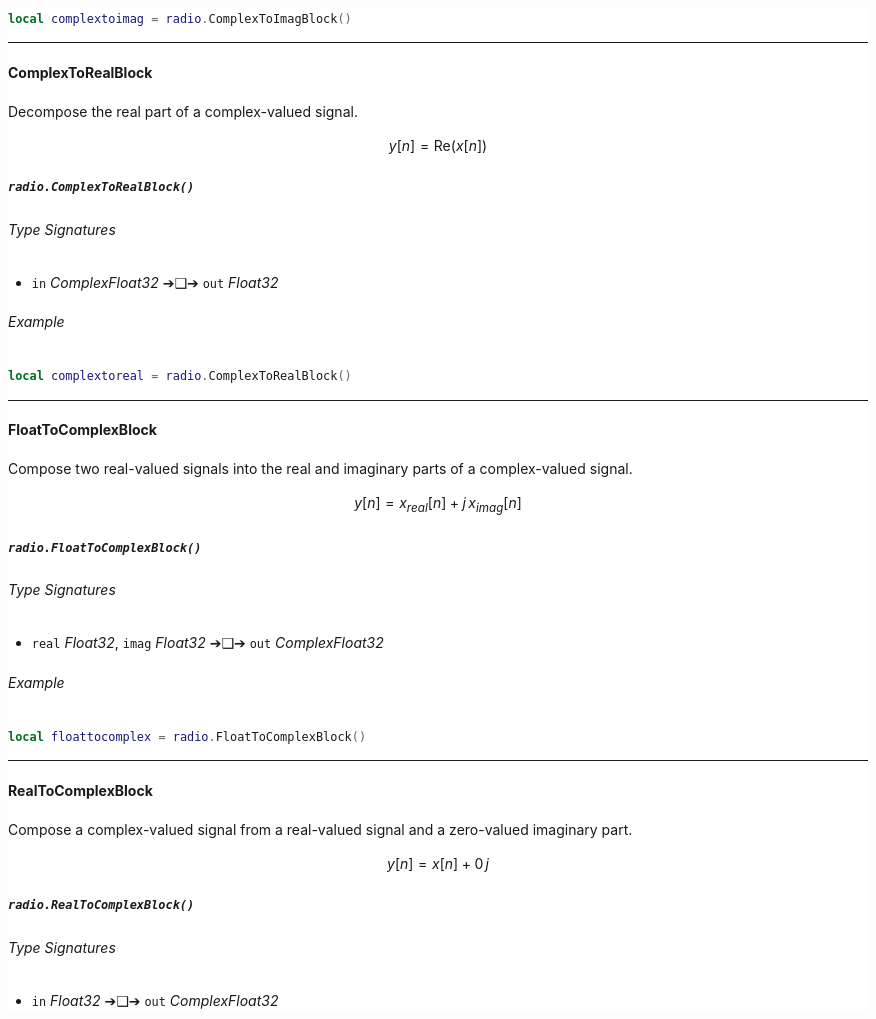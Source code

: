 ``` lua
local complextoimag = radio.ComplexToImagBlock()
```

--------------------------------------------------------------------------------

#### ComplexToRealBlock

Decompose the real part of a complex-valued signal.

$$ y[n] = \text{Re}(x[n]) $$

##### `radio.ComplexToRealBlock()`

###### Type Signatures

* `in` *ComplexFloat32* ➔❑➔ `out` *Float32*

###### Example

``` lua
local complextoreal = radio.ComplexToRealBlock()
```

--------------------------------------------------------------------------------

#### FloatToComplexBlock

Compose two real-valued signals into the real and imaginary parts of a
complex-valued signal.

$$ y[n] = x_{real}[n] + j \, x_{imag}[n] $$

##### `radio.FloatToComplexBlock()`

###### Type Signatures

* `real` *Float32*, `imag` *Float32* ➔❑➔ `out` *ComplexFloat32*

###### Example

``` lua
local floattocomplex = radio.FloatToComplexBlock()
```

--------------------------------------------------------------------------------

#### RealToComplexBlock

Compose a complex-valued signal from a real-valued signal and a zero-valued
imaginary part.

$$ y[n] = x[n] + 0 \, j $$

##### `radio.RealToComplexBlock()`

###### Type Signatures

* `in` *Float32* ➔❑➔ `out` *ComplexFloat32*
